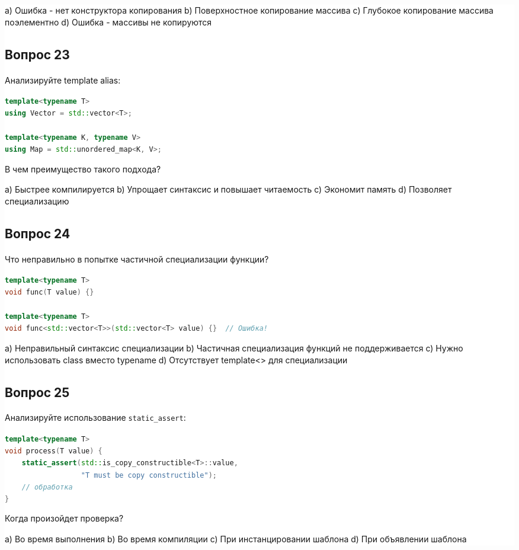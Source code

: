 a) Ошибка - нет конструктора копирования
b) Поверхностное копирование массива
c) Глубокое копирование массива поэлементно
d) Ошибка - массивы не копируются

## Вопрос 23
Анализируйте template alias:
```cpp
template<typename T>
using Vector = std::vector<T>;

template<typename K, typename V>
using Map = std::unordered_map<K, V>;
```
В чем преимущество такого подхода?

a) Быстрее компилируется
b) Упрощает синтаксис и повышает читаемость
c) Экономит память
d) Позволяет специализацию

## Вопрос 24
Что неправильно в попытке частичной специализации функции?
```cpp
template<typename T>
void func(T value) {}

template<typename T>
void func<std::vector<T>>(std::vector<T> value) {}  // Ошибка!
```

a) Неправильный синтаксис специализации
b) Частичная специализация функций не поддерживается
c) Нужно использовать class вместо typename
d) Отсутствует template<> для специализации

## Вопрос 25
Анализируйте использование `static_assert`:
```cpp
template<typename T>
void process(T value) {
    static_assert(std::is_copy_constructible<T>::value,
                  "T must be copy constructible");
    // обработка
}
```
Когда произойдет проверка?

a) Во время выполнения
b) Во время компиляции
c) При инстанцировании шаблона
d) При объявлении шаблона
